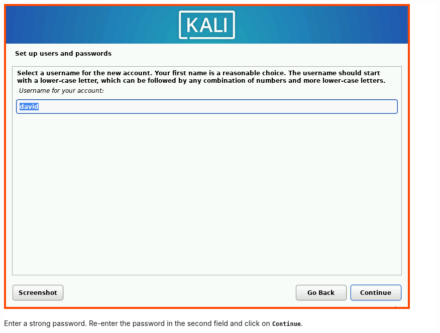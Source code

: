 ![kali-8|540](images/building-home-lab-part-3/kali-8.png)

Enter a strong password. Re-enter the password in the second field and click on **`Continue`**.
